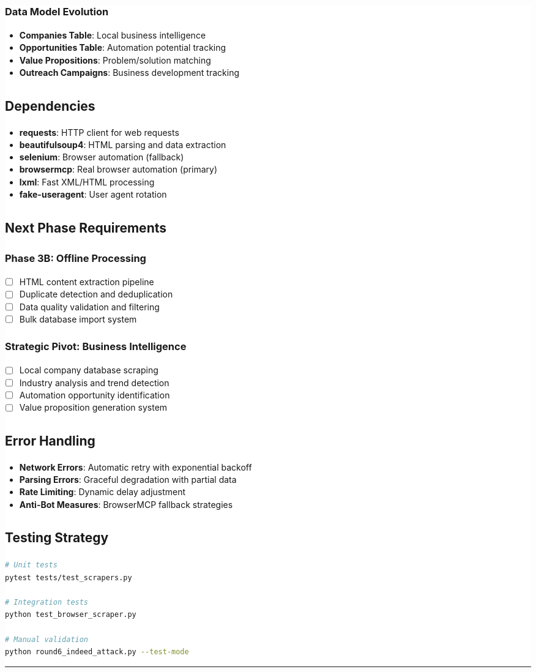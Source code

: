 ### Data Model Evolution
- **Companies Table**: Local business intelligence
- **Opportunities Table**: Automation potential tracking
- **Value Propositions**: Problem/solution matching
- **Outreach Campaigns**: Business development tracking

## Dependencies
- **requests**: HTTP client for web requests
- **beautifulsoup4**: HTML parsing and data extraction
- **selenium**: Browser automation (fallback)
- **browsermcp**: Real browser automation (primary)
- **lxml**: Fast XML/HTML processing
- **fake-useragent**: User agent rotation

## Next Phase Requirements

### Phase 3B: Offline Processing
- [ ] HTML content extraction pipeline
- [ ] Duplicate detection and deduplication
- [ ] Data quality validation and filtering
- [ ] Bulk database import system

### Strategic Pivot: Business Intelligence
- [ ] Local company database scraping
- [ ] Industry analysis and trend detection
- [ ] Automation opportunity identification
- [ ] Value proposition generation system

## Error Handling
- **Network Errors**: Automatic retry with exponential backoff
- **Parsing Errors**: Graceful degradation with partial data
- **Rate Limiting**: Dynamic delay adjustment
- **Anti-Bot Measures**: BrowserMCP fallback strategies

## Testing Strategy
```bash
# Unit tests
pytest tests/test_scrapers.py

# Integration tests
python test_browser_scraper.py

# Manual validation
python round6_indeed_attack.py --test-mode
```

---
